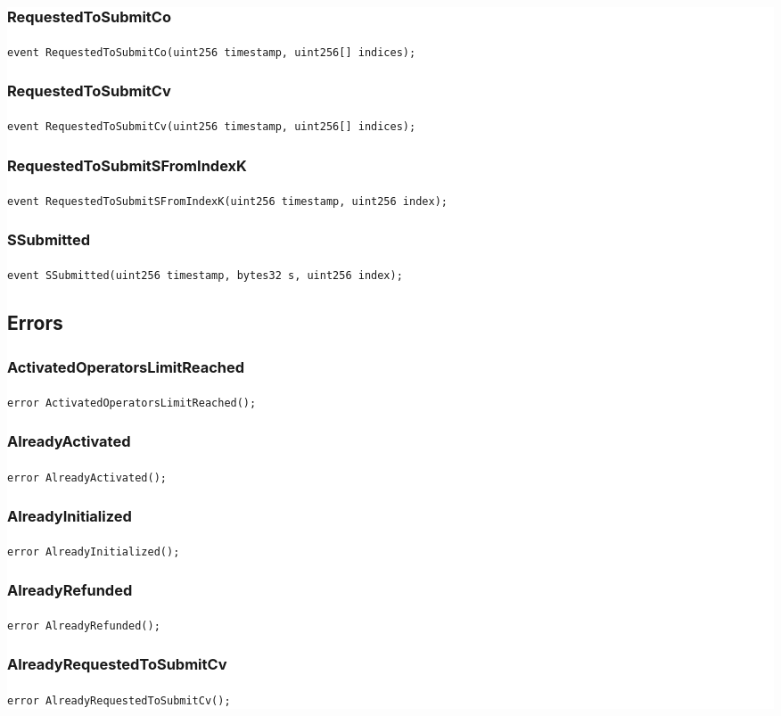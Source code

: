 ### RequestedToSubmitCo

```solidity
event RequestedToSubmitCo(uint256 timestamp, uint256[] indices);
```

### RequestedToSubmitCv

```solidity
event RequestedToSubmitCv(uint256 timestamp, uint256[] indices);
```

### RequestedToSubmitSFromIndexK

```solidity
event RequestedToSubmitSFromIndexK(uint256 timestamp, uint256 index);
```

### SSubmitted

```solidity
event SSubmitted(uint256 timestamp, bytes32 s, uint256 index);
```

## Errors

### ActivatedOperatorsLimitReached

```solidity
error ActivatedOperatorsLimitReached();
```

### AlreadyActivated

```solidity
error AlreadyActivated();
```

### AlreadyInitialized

```solidity
error AlreadyInitialized();
```

### AlreadyRefunded

```solidity
error AlreadyRefunded();
```

### AlreadyRequestedToSubmitCv

```solidity
error AlreadyRequestedToSubmitCv();
```
